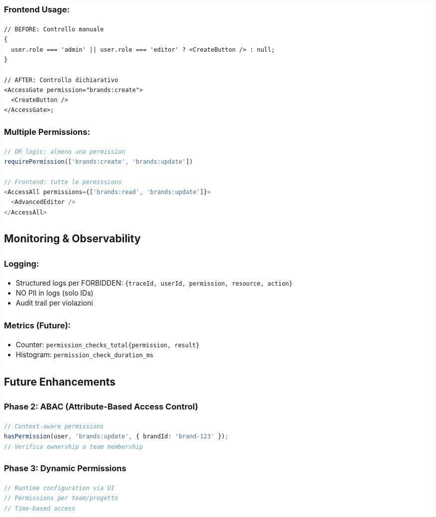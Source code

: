 ### Frontend Usage:

```tsx
// BEFORE: Controllo manuale
{
  user.role === 'admin' || user.role === 'editor' ? <CreateButton /> : null;
}

// AFTER: Controllo dichiarativo
<AccessGate permission="brands:create">
  <CreateButton />
</AccessGate>;
```

### Multiple Permissions:

```typescript
// OR logic: almeno una permission
requirePermission(['brands:create', 'brands:update'])

// Frontend: tutte le permissions
<AccessAll permissions={['brands:read', 'brands:update']}>
  <AdvancedEditor />
</AccessAll>
```

## Monitoring & Observability

### Logging:

- Structured logs per FORBIDDEN: `{traceId, userId, permission, resource, action}`
- NO PII in logs (solo IDs)
- Audit trail per violazioni

### Metrics (Future):

- Counter: `permission_checks_total{permission, result}`
- Histogram: `permission_check_duration_ms`

## Future Enhancements

### Phase 2: ABAC (Attribute-Based Access Control)

```typescript
// Context-aware permissions
hasPermission(user, 'brands:update', { brandId: 'brand-123' });
// Verifica ownership o team membership
```

### Phase 3: Dynamic Permissions

```typescript
// Runtime configuration via UI
// Permissions per team/progetto
// Time-based access
```
